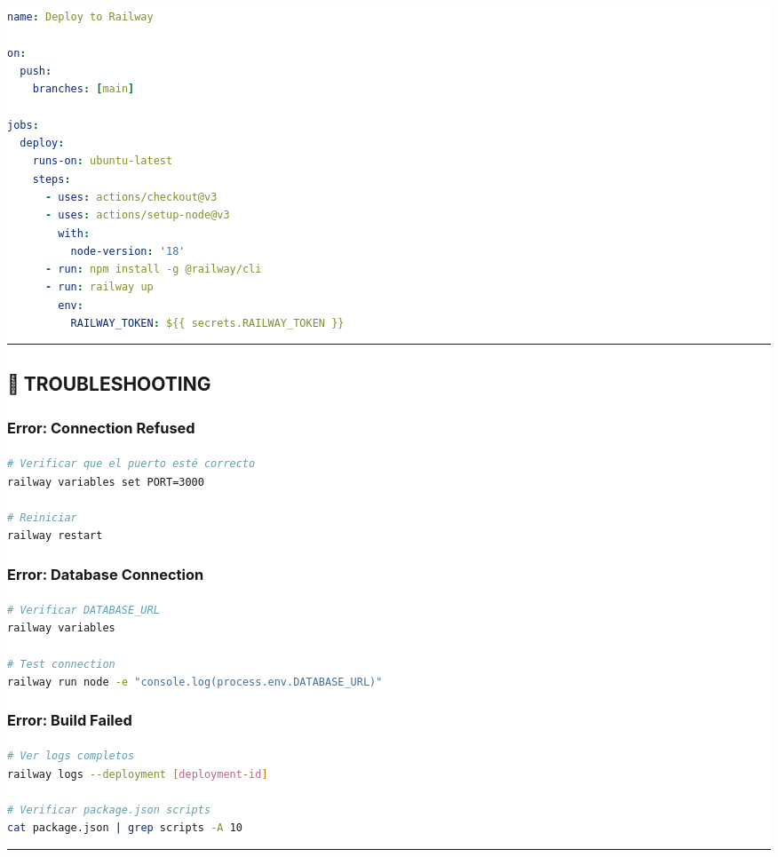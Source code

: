 ```yaml
name: Deploy to Railway

on:
  push:
    branches: [main]

jobs:
  deploy:
    runs-on: ubuntu-latest
    steps:
      - uses: actions/checkout@v3
      - uses: actions/setup-node@v3
        with:
          node-version: '18'
      - run: npm install -g @railway/cli
      - run: railway up
        env:
          RAILWAY_TOKEN: ${{ secrets.RAILWAY_TOKEN }}
```

---

## 🐛 TROUBLESHOOTING

### Error: Connection Refused

```bash
# Verificar que el puerto esté correcto
railway variables set PORT=3000

# Reiniciar
railway restart
```

### Error: Database Connection

```bash
# Verificar DATABASE_URL
railway variables

# Test connection
railway run node -e "console.log(process.env.DATABASE_URL)"
```

### Error: Build Failed

```bash
# Ver logs completos
railway logs --deployment [deployment-id]

# Verificar package.json scripts
cat package.json | grep scripts -A 10
```

---